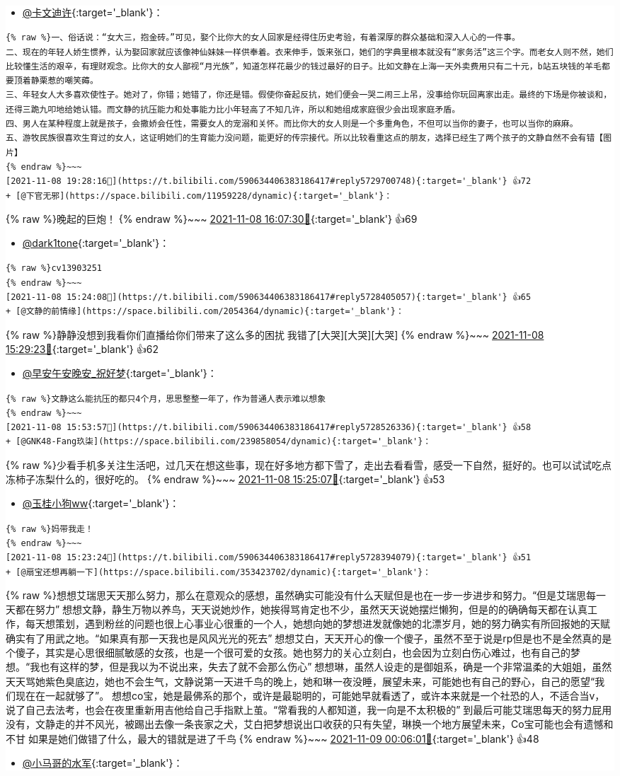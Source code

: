 + [@卡文迪许](https://space.bilibili.com/438600/dynamic){:target='_blank'}：
~~~
{% raw %}一、俗话说：“女大三，抱金砖。”可见，娶个比你大的女人回家是经得住历史考验，有着深厚的群众基础和深入人心的一件事。
二、现在的年轻人娇生惯养，认为娶回家就应该像神仙妹妹一样供奉着。衣来伸手，饭来张口，她们的字典里根本就没有“家务活”这三个字。而老女人则不然，她们比较懂生活的艰辛，有理财观念。比你大的女人鄙视“月光族”，知道怎样花最少的钱过最好的日子。比如文静在上海一天外卖费用只有二十元，b站五块钱的羊毛都要顶着静栗惹的嘲笑薅。
三、年轻女人大多喜欢使性子。她对了，你错；她错了，你还是错。假使你奋起反抗，她们便会一哭二闹三上吊，没事给你玩回离家出走。最终的下场是你被谈和，还得三跪九叩地给她认错。而文静的抗压能力和处事能力比小年轻高了不知几许，所以和她组成家庭很少会出现家庭矛盾。
四、男人在某种程度上就是孩子，会撒娇会任性，需要女人的宠溺和关怀。而比你大的女人则是一个多重角色，不但可以当你的妻子，也可以当你的麻麻。
五、游牧民族很喜欢生育过的女人，这证明她们的生育能力没问题，能更好的传宗接代。所以比较看重这点的朋友，选择已经生了两个孩子的文静自然不会有错【图片】
{% endraw %}~~~
[2021-11-08 19:28:16🔗](https://t.bilibili.com/590634406383186417#reply5729700748){:target='_blank'} 👍72
+ [@下官无邪](https://space.bilibili.com/11959228/dynamic){:target='_blank'}：
~~~
{% raw %}晚起的巨炮！
{% endraw %}~~~
[2021-11-08 16:07:30🔗](https://t.bilibili.com/590634406383186417#reply5728585449){:target='_blank'} 👍69
+ [@dark1tone](https://space.bilibili.com/264315357/dynamic){:target='_blank'}：
~~~
{% raw %}cv13903251
{% endraw %}~~~
[2021-11-08 15:24:08🔗](https://t.bilibili.com/590634406383186417#reply5728405057){:target='_blank'} 👍65
+ [@文静的前情缘](https://space.bilibili.com/2054364/dynamic){:target='_blank'}：
~~~
{% raw %}静静没想到我看你们直播给你们带来了这么多的困扰 我错了[大哭][大哭][大哭]
{% endraw %}~~~
[2021-11-08 15:29:23🔗](https://t.bilibili.com/590634406383186417#reply5728417732){:target='_blank'} 👍62
+ [@早安午安晚安_祝好梦](https://space.bilibili.com/758296/dynamic){:target='_blank'}：
~~~
{% raw %}文静这么能抗压的都只4个月，思思整整一年了，作为普通人表示难以想象
{% endraw %}~~~
[2021-11-08 15:53:57🔗](https://t.bilibili.com/590634406383186417#reply5728526336){:target='_blank'} 👍58
+ [@GNK48-Fang玖柒](https://space.bilibili.com/239858054/dynamic){:target='_blank'}：
~~~
{% raw %}少看手机多关注生活吧，过几天在想这些事，现在好多地方都下雪了，走出去看看雪，感受一下自然，挺好的。也可以试试吃点冻柿子冻梨什么的，很好吃的。
{% endraw %}~~~
[2021-11-08 15:25:07🔗](https://t.bilibili.com/590634406383186417#reply5728401907){:target='_blank'} 👍53
+ [@玉桂小狗ww](https://space.bilibili.com/25391849/dynamic){:target='_blank'}：
~~~
{% raw %}妈带我走！
{% endraw %}~~~
[2021-11-08 15:23:24🔗](https://t.bilibili.com/590634406383186417#reply5728394079){:target='_blank'} 👍51
+ [@扇宝还想再躺一下](https://space.bilibili.com/353423702/dynamic){:target='_blank'}：
~~~
{% raw %}想想艾瑞思天天那么努力，那么在意观众的感想，虽然确实可能没有什么天赋但是也在一步一步进步和努力。“但是艾瑞思每一天都在努力”
 想想文静，静生万物以养鸟，天天说她炒作，她挨得骂肯定也不少，虽然天天说她摆烂懒狗，但是的的确确每天都在认真工作，每天想策划，遇到粉丝的问题也很上心事业心很重的一个人，她想向她的梦想进发就像她的北漂岁月，她的努力确实有所回报她的天赋确实有了用武之地。“如果真有那一天我也是风风光光的死去”
 想想艾白，天天开心的像一个傻子，虽然不至于说是rp但是也不是全然真的是个傻子，其实是心思很细腻敏感的女孩，也是一个很可爱的女孩。她也努力的关心立刻白，也会因为立刻白伤心难过，也有自己的梦想。“我也有这样的梦，但是我以为不说出来，失去了就不会那么伤心”
 想想琳，虽然人设走的是御姐系，确是一个非常温柔的大姐姐，虽然天天骂她紫色臭底边，她也不会生气，文静说第一天进千鸟的晚上，她和琳一夜没睡，展望未来，可能她也有自己的野心，自己的愿望“我们现在在一起就够了”。
 想想co宝，她是最佛系的那个，或许是最聪明的，可能她早就看透了，或许本来就是一个社恐的人，不适合当v，说了自己去法考，也会在夜里重新用吉他给自己手指默上茧。“常看我的人都知道，我一向是不太积极的”
到最后可能艾瑞思每天的努力屁用没有，文静走的并不风光，被踢出去像一条丧家之犬，艾白把梦想说出口收获的只有失望，琳换一个地方展望未来，Co宝可能也会有遗憾和不甘
如果是她们做错了什么，最大的错就是进了千鸟
{% endraw %}~~~
[2021-11-09 00:06:01🔗](https://t.bilibili.com/590634406383186417#reply5731451934){:target='_blank'} 👍48
+ [@小马哥的水军](https://space.bilibili.com/242650057/dynamic){:target='_blank'}：
~~~
~~~